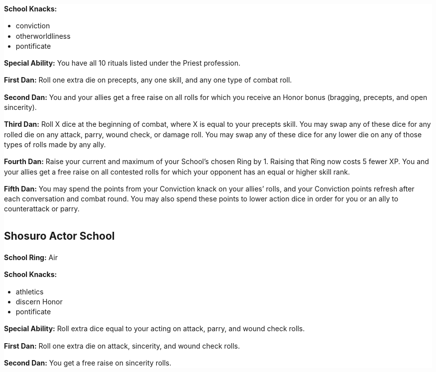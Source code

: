 **School Knacks:**
* conviction
* otherworldliness
* pontificate

**Special Ability:**
You have all 10 rituals listed under the Priest profession.

**First Dan:**
Roll one extra die on precepts, any one skill, and any one type of 
combat roll.

**Second Dan:**
You and your allies get a free raise on all rolls for which you 
receive an Honor bonus (bragging, precepts, and open sincerity).

**Third Dan:**
Roll X dice at the beginning of combat, where X is equal to your 
precepts skill. You may swap any of these dice for any rolled die 
on any attack, parry, wound check, or damage roll. You may swap 
any of these dice for any lower die on any of those types of rolls 
made by any ally.

**Fourth Dan:**
Raise your current and maximum of your School’s chosen Ring by 1. 
Raising that Ring now costs 5 fewer XP.
You and your allies get a free raise on all contested rolls for 
which your opponent has an equal or higher skill rank.

**Fifth Dan:**
You may spend the points from your Conviction knack on your 
allies’ rolls, and your Conviction points refresh after each 
conversation and combat round. You may also spend these points to 
lower action dice in order for you or an ally to counterattack or 
parry.


## Shosuro Actor School

**School Ring:**
Air

**School Knacks:**
* athletics
* discern Honor
* pontificate

**Special Ability:**
Roll extra dice equal to your acting on attack, parry, and wound 
check rolls.

**First Dan:**
Roll one extra die on attack, sincerity, and wound check rolls.

**Second Dan:**
You get a free raise on sincerity rolls.
